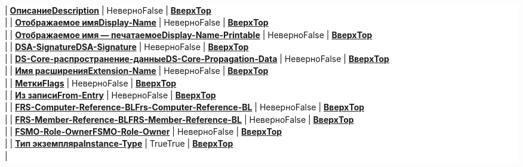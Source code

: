 | [<span data-ttu-id="ed707-180">**Описание**</span><span class="sxs-lookup"><span data-stu-id="ed707-180">**Description**</span></span>](a-description.md)                                                         | <span data-ttu-id="ed707-181">Неверно</span><span class="sxs-lookup"><span data-stu-id="ed707-181">False</span></span>     | [<span data-ttu-id="ed707-182">**Вверх**</span><span class="sxs-lookup"><span data-stu-id="ed707-182">**Top**</span></span>](c-top.md)<br/> |
| [<span data-ttu-id="ed707-183">**Отображаемое имя**</span><span class="sxs-lookup"><span data-stu-id="ed707-183">**Display-Name**</span></span>](a-displayname.md)                                                        | <span data-ttu-id="ed707-184">Неверно</span><span class="sxs-lookup"><span data-stu-id="ed707-184">False</span></span>     | [<span data-ttu-id="ed707-185">**Вверх**</span><span class="sxs-lookup"><span data-stu-id="ed707-185">**Top**</span></span>](c-top.md)<br/> |
| [<span data-ttu-id="ed707-186">**Отображаемое имя — печатаемое**</span><span class="sxs-lookup"><span data-stu-id="ed707-186">**Display-Name-Printable**</span></span>](a-displaynameprintable.md)                                     | <span data-ttu-id="ed707-187">Неверно</span><span class="sxs-lookup"><span data-stu-id="ed707-187">False</span></span>     | [<span data-ttu-id="ed707-188">**Вверх**</span><span class="sxs-lookup"><span data-stu-id="ed707-188">**Top**</span></span>](c-top.md)<br/> |
| [<span data-ttu-id="ed707-189">**DSA-Signature**</span><span class="sxs-lookup"><span data-stu-id="ed707-189">**DSA-Signature**</span></span>](a-dsasignature.md)                                                      | <span data-ttu-id="ed707-190">Неверно</span><span class="sxs-lookup"><span data-stu-id="ed707-190">False</span></span>     | [<span data-ttu-id="ed707-191">**Вверх**</span><span class="sxs-lookup"><span data-stu-id="ed707-191">**Top**</span></span>](c-top.md)<br/> |
| [<span data-ttu-id="ed707-192">**DS-Core-распространение-данные**</span><span class="sxs-lookup"><span data-stu-id="ed707-192">**DS-Core-Propagation-Data**</span></span>](a-dscorepropagationdata.md)                                  | <span data-ttu-id="ed707-193">Неверно</span><span class="sxs-lookup"><span data-stu-id="ed707-193">False</span></span>     | [<span data-ttu-id="ed707-194">**Вверх**</span><span class="sxs-lookup"><span data-stu-id="ed707-194">**Top**</span></span>](c-top.md)<br/> |
| [<span data-ttu-id="ed707-195">**Имя расширения**</span><span class="sxs-lookup"><span data-stu-id="ed707-195">**Extension-Name**</span></span>](a-extensionname.md)                                                    | <span data-ttu-id="ed707-196">Неверно</span><span class="sxs-lookup"><span data-stu-id="ed707-196">False</span></span>     | [<span data-ttu-id="ed707-197">**Вверх**</span><span class="sxs-lookup"><span data-stu-id="ed707-197">**Top**</span></span>](c-top.md)<br/> |
| [<span data-ttu-id="ed707-198">**Метки**</span><span class="sxs-lookup"><span data-stu-id="ed707-198">**Flags**</span></span>](a-flags.md)                                                                     | <span data-ttu-id="ed707-199">Неверно</span><span class="sxs-lookup"><span data-stu-id="ed707-199">False</span></span>     | [<span data-ttu-id="ed707-200">**Вверх**</span><span class="sxs-lookup"><span data-stu-id="ed707-200">**Top**</span></span>](c-top.md)<br/> |
| [<span data-ttu-id="ed707-201">**Из записи**</span><span class="sxs-lookup"><span data-stu-id="ed707-201">**From-Entry**</span></span>](a-fromentry.md)                                                            | <span data-ttu-id="ed707-202">Неверно</span><span class="sxs-lookup"><span data-stu-id="ed707-202">False</span></span>     | [<span data-ttu-id="ed707-203">**Вверх**</span><span class="sxs-lookup"><span data-stu-id="ed707-203">**Top**</span></span>](c-top.md)<br/> |
| [<span data-ttu-id="ed707-204">**FRS-Computer-Reference-BL**</span><span class="sxs-lookup"><span data-stu-id="ed707-204">**Frs-Computer-Reference-BL**</span></span>](a-frscomputerreferencebl.md)                                | <span data-ttu-id="ed707-205">Неверно</span><span class="sxs-lookup"><span data-stu-id="ed707-205">False</span></span>     | [<span data-ttu-id="ed707-206">**Вверх**</span><span class="sxs-lookup"><span data-stu-id="ed707-206">**Top**</span></span>](c-top.md)<br/> |
| [<span data-ttu-id="ed707-207">**FRS-Member-Reference-BL**</span><span class="sxs-lookup"><span data-stu-id="ed707-207">**FRS-Member-Reference-BL**</span></span>](a-frsmemberreferencebl.md)                                    | <span data-ttu-id="ed707-208">Неверно</span><span class="sxs-lookup"><span data-stu-id="ed707-208">False</span></span>     | [<span data-ttu-id="ed707-209">**Вверх**</span><span class="sxs-lookup"><span data-stu-id="ed707-209">**Top**</span></span>](c-top.md)<br/> |
| [<span data-ttu-id="ed707-210">**FSMO-Role-Owner**</span><span class="sxs-lookup"><span data-stu-id="ed707-210">**FSMO-Role-Owner**</span></span>](a-fsmoroleowner.md)                                                   | <span data-ttu-id="ed707-211">Неверно</span><span class="sxs-lookup"><span data-stu-id="ed707-211">False</span></span>     | [<span data-ttu-id="ed707-212">**Вверх**</span><span class="sxs-lookup"><span data-stu-id="ed707-212">**Top**</span></span>](c-top.md)<br/> |
| [<span data-ttu-id="ed707-213">**Тип экземпляра**</span><span class="sxs-lookup"><span data-stu-id="ed707-213">**Instance-Type**</span></span>](a-instancetype.md)                                                      | <span data-ttu-id="ed707-214">True</span><span class="sxs-lookup"><span data-stu-id="ed707-214">True</span></span>      | [<span data-ttu-id="ed707-215">**Вверх**</span><span class="sxs-lookup"><span data-stu-id="ed707-215">**Top**</span></span>](c-top.md)<br/> |